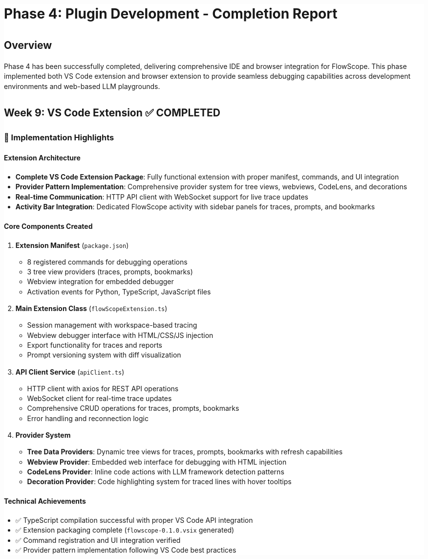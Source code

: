 # Phase 4: Plugin Development - Completion Report

## Overview
Phase 4 has been successfully completed, delivering comprehensive IDE and browser integration for FlowScope. This phase implemented both VS Code extension and browser extension to provide seamless debugging capabilities across development environments and web-based LLM playgrounds.

## Week 9: VS Code Extension ✅ COMPLETED

### 🎯 Implementation Highlights

#### Extension Architecture
- **Complete VS Code Extension Package**: Fully functional extension with proper manifest, commands, and UI integration
- **Provider Pattern Implementation**: Comprehensive provider system for tree views, webviews, CodeLens, and decorations
- **Real-time Communication**: HTTP API client with WebSocket support for live trace updates
- **Activity Bar Integration**: Dedicated FlowScope activity with sidebar panels for traces, prompts, and bookmarks

#### Core Components Created

1. **Extension Manifest** (`package.json`)
   - 8 registered commands for debugging operations
   - 3 tree view providers (traces, prompts, bookmarks)
   - Webview integration for embedded debugger
   - Activation events for Python, TypeScript, JavaScript files

2. **Main Extension Class** (`flowScopeExtension.ts`)
   - Session management with workspace-based tracing
   - Webview debugger interface with HTML/CSS/JS injection
   - Export functionality for traces and reports
   - Prompt versioning system with diff visualization

3. **API Client Service** (`apiClient.ts`)
   - HTTP client with axios for REST API operations
   - WebSocket client for real-time trace updates
   - Comprehensive CRUD operations for traces, prompts, bookmarks
   - Error handling and reconnection logic

4. **Provider System**
   - **Tree Data Providers**: Dynamic tree views for traces, prompts, bookmarks with refresh capabilities
   - **Webview Provider**: Embedded web interface for debugging with HTML injection
   - **CodeLens Provider**: Inline code actions with LLM framework detection patterns
   - **Decoration Provider**: Code highlighting system for traced lines with hover tooltips

#### Technical Achievements
- ✅ TypeScript compilation successful with proper VS Code API integration
- ✅ Extension packaging complete (`flowscope-0.1.0.vsix` generated)
- ✅ Command registration and UI integration verified
- ✅ Provider pattern implementation following VS Code best practices
